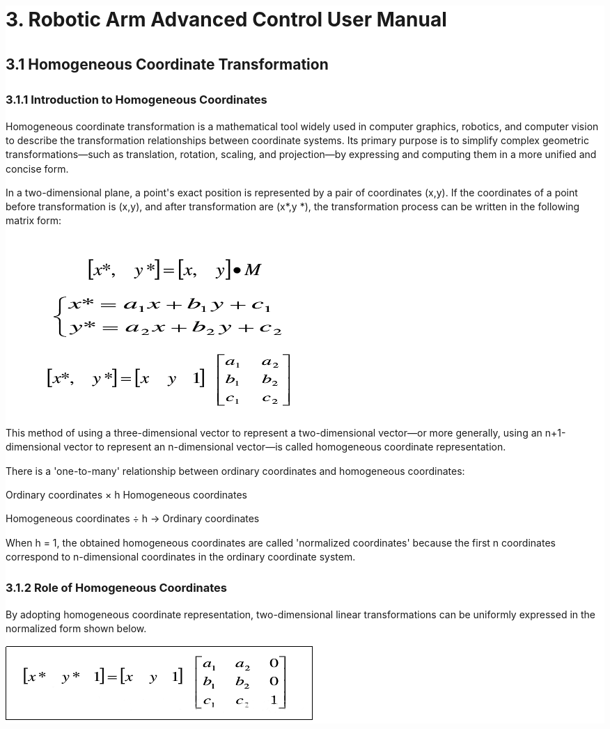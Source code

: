 # 3. Robotic Arm Advanced Control User Manual

## 3.1 Homogeneous Coordinate Transformation

### 3.1.1 Introduction to Homogeneous Coordinates

Homogeneous coordinate transformation is a mathematical tool widely used in computer graphics, robotics, and computer vision to describe the transformation relationships between coordinate systems. Its primary purpose is to simplify complex geometric transformations—such as translation, rotation, scaling, and projection—by expressing and computing them in a more unified and concise form.

In a two-dimensional plane, a point's exact position is represented by a pair of coordinates (x,y). If the coordinates of a point before transformation is (x,y), and after transformation are (x\*,y \*), the transformation process can be written in the following matrix form:

<img class="common_img" src="../_static/media/chapter_3/media/image4.png" />

This method of using a three-dimensional vector to represent a two-dimensional vector—or more generally, using an n+1-dimensional vector to represent an n-dimensional vector—is called homogeneous coordinate representation.

There is a 'one-to-many' relationship between ordinary coordinates and homogeneous coordinates:

Ordinary coordinates × h Homogeneous coordinates

Homogeneous coordinates ÷ h → Ordinary coordinates

When h = 1, the obtained homogeneous coordinates are called 'normalized coordinates' because the first n coordinates correspond to n-dimensional coordinates in the ordinary coordinate system.

### 3.1.2 Role of Homogeneous Coordinates

By adopting homogeneous coordinate representation, two-dimensional linear transformations can be uniformly expressed in the normalized form shown below.

<img class="common_img" src="../_static/media/chapter_3/media/image5.png" />
